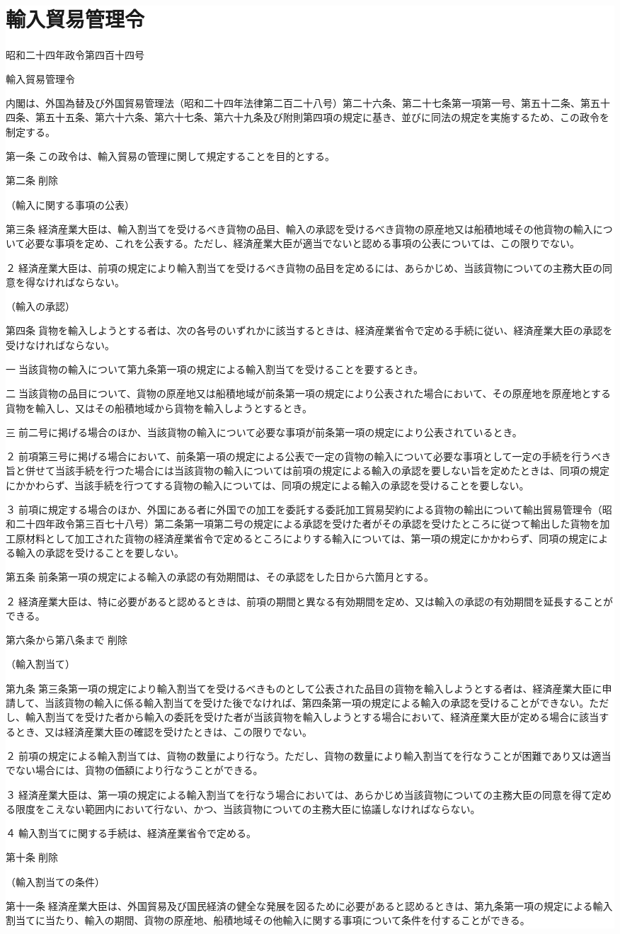 # 輸入貿易管理令

昭和二十四年政令第四百十四号

輸入貿易管理令

内閣は、外国為替及び外国貿易管理法（昭和二十四年法律第二百二十八号）第二十六条、第二十七条第一項第一号、第五十二条、第五十四条、第五十五条、第六十六条、第六十七条、第六十九条及び附則第四項の規定に基き、並びに同法の規定を実施するため、この政令を制定する。

第一条 この政令は、輸入貿易の管理に関して規定することを目的とする。

第二条 削除

（輸入に関する事項の公表）

第三条 経済産業大臣は、輸入割当てを受けるべき貨物の品目、輸入の承認を受けるべき貨物の原産地又は船積地域その他貨物の輸入について必要な事項を定め、これを公表する。ただし、経済産業大臣が適当でないと認める事項の公表については、この限りでない。

２ 経済産業大臣は、前項の規定により輸入割当てを受けるべき貨物の品目を定めるには、あらかじめ、当該貨物についての主務大臣の同意を得なければならない。

（輸入の承認）

第四条 貨物を輸入しようとする者は、次の各号のいずれかに該当するときは、経済産業省令で定める手続に従い、経済産業大臣の承認を受けなければならない。

一 当該貨物の輸入について第九条第一項の規定による輸入割当てを受けることを要するとき。

二 当該貨物の品目について、貨物の原産地又は船積地域が前条第一項の規定により公表された場合において、その原産地を原産地とする貨物を輸入し、又はその船積地域から貨物を輸入しようとするとき。

三 前二号に掲げる場合のほか、当該貨物の輸入について必要な事項が前条第一項の規定により公表されているとき。

２ 前項第三号に掲げる場合において、前条第一項の規定による公表で一定の貨物の輸入について必要な事項として一定の手続を行うべき旨と併せて当該手続を行つた場合には当該貨物の輸入については前項の規定による輸入の承認を要しない旨を定めたときは、同項の規定にかかわらず、当該手続を行つてする貨物の輸入については、同項の規定による輸入の承認を受けることを要しない。

３ 前項に規定する場合のほか、外国にある者に外国での加工を委託する委託加工貿易契約による貨物の輸出について輸出貿易管理令（昭和二十四年政令第三百七十八号）第二条第一項第二号の規定による承認を受けた者がその承認を受けたところに従つて輸出した貨物を加工原材料として加工された貨物の経済産業省令で定めるところによりする輸入については、第一項の規定にかかわらず、同項の規定による輸入の承認を受けることを要しない。

第五条 前条第一項の規定による輸入の承認の有効期間は、その承認をした日から六箇月とする。

２ 経済産業大臣は、特に必要があると認めるときは、前項の期間と異なる有効期間を定め、又は輸入の承認の有効期間を延長することができる。

第六条から第八条まで 削除

（輸入割当て）

第九条 第三条第一項の規定により輸入割当てを受けるべきものとして公表された品目の貨物を輸入しようとする者は、経済産業大臣に申請して、当該貨物の輸入に係る輸入割当てを受けた後でなければ、第四条第一項の規定による輸入の承認を受けることができない。ただし、輸入割当てを受けた者から輸入の委託を受けた者が当該貨物を輸入しようとする場合において、経済産業大臣が定める場合に該当するとき、又は経済産業大臣の確認を受けたときは、この限りでない。

２ 前項の規定による輸入割当ては、貨物の数量により行なう。ただし、貨物の数量により輸入割当てを行なうことが困難であり又は適当でない場合には、貨物の価額により行なうことができる。

３ 経済産業大臣は、第一項の規定による輸入割当てを行なう場合においては、あらかじめ当該貨物についての主務大臣の同意を得て定める限度をこえない範囲内において行ない、かつ、当該貨物についての主務大臣に協議しなければならない。

４ 輸入割当てに関する手続は、経済産業省令で定める。

第十条 削除

（輸入割当ての条件）

第十一条 経済産業大臣は、外国貿易及び国民経済の健全な発展を図るために必要があると認めるときは、第九条第一項の規定による輸入割当てに当たり、輸入の期間、貨物の原産地、船積地域その他輸入に関する事項について条件を付することができる。
